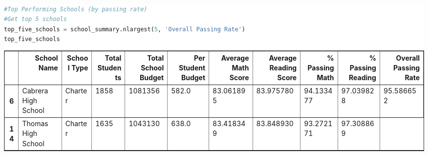 


```python
#Top Performing Schools (by passing rate)
#Get top 5 schools
top_five_schools = school_summary.nlargest(5, 'Overall Passing Rate')
top_five_schools
```




<div>
<style scoped>
    .dataframe tbody tr th:only-of-type {
        vertical-align: middle;
    }

    .dataframe tbody tr th {
        vertical-align: top;
    }

    .dataframe thead th {
        text-align: right;
    }
</style>
<table border="1" class="dataframe">
  <thead>
    <tr style="text-align: right;">
      <th></th>
      <th>School Name</th>
      <th>School Type</th>
      <th>Total Students</th>
      <th>Total School Budget</th>
      <th>Per Student Budget</th>
      <th>Average Math Score</th>
      <th>Average Reading Score</th>
      <th>% Passing Math</th>
      <th>% Passing Reading</th>
      <th>Overall Passing Rate</th>
    </tr>
  </thead>
  <tbody>
    <tr>
      <th>6</th>
      <td>Cabrera High School</td>
      <td>Charter</td>
      <td>1858</td>
      <td>1081356</td>
      <td>582.0</td>
      <td>83.061895</td>
      <td>83.975780</td>
      <td>94.133477</td>
      <td>97.039828</td>
      <td>95.586652</td>
    </tr>
    <tr>
      <th>14</th>
      <td>Thomas High School</td>
      <td>Charter</td>
      <td>1635</td>
      <td>1043130</td>
      <td>638.0</td>
      <td>83.418349</td>
      <td>83.848930</td>
      <td>93.272171</td>
      <td>97.308869</td>